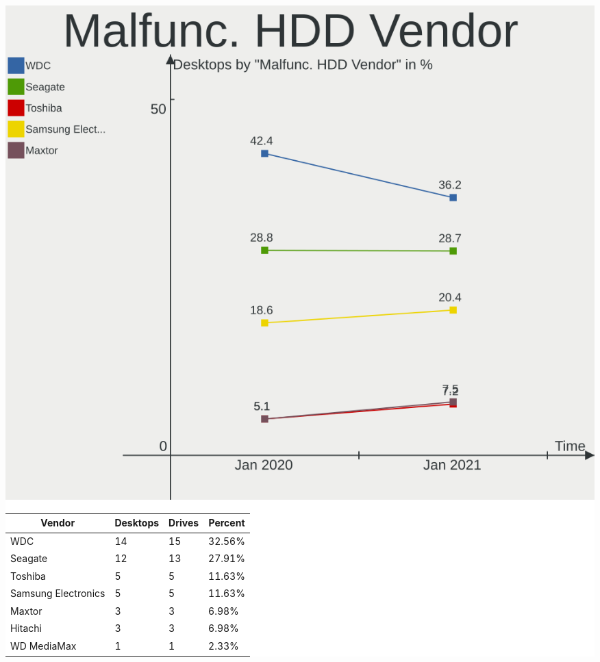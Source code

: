 ![Malfunc. HDD Vendor](./images/line_chart/drive_malfunc_hdd_vendor.svg)

| Vendor              | Desktops | Drives | Percent |
|---------------------|----------|--------|---------|
| WDC                 | 14       | 15     | 32.56%  |
| Seagate             | 12       | 13     | 27.91%  |
| Toshiba             | 5        | 5      | 11.63%  |
| Samsung Electronics | 5        | 5      | 11.63%  |
| Maxtor              | 3        | 3      | 6.98%   |
| Hitachi             | 3        | 3      | 6.98%   |
| WD MediaMax         | 1        | 1      | 2.33%   |
